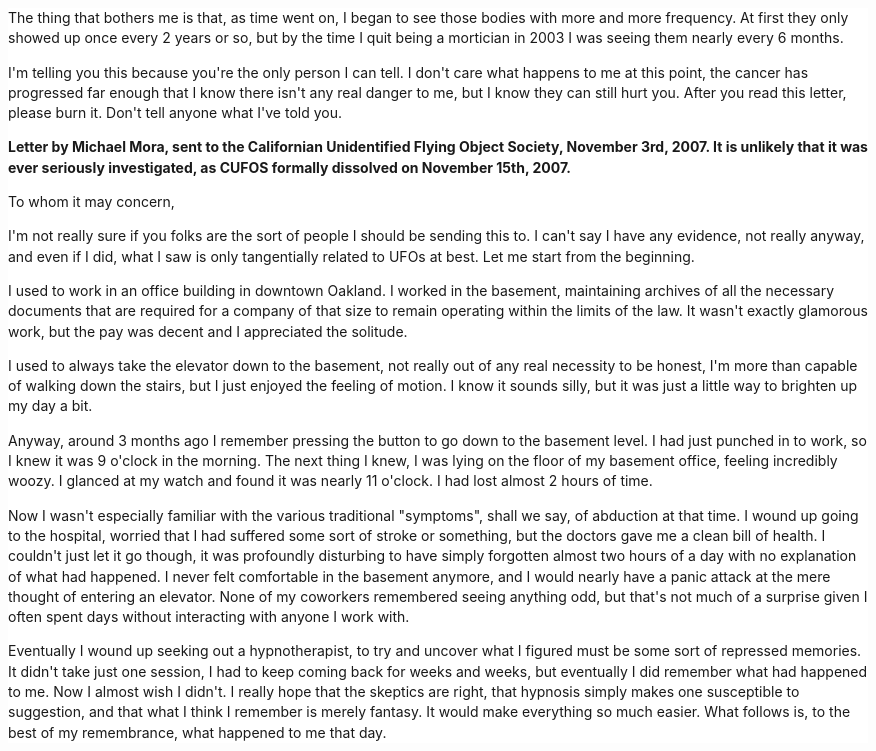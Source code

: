 
  
The thing that bothers me is that, as time went on, I began to see those bodies with more and more frequency. At first they only showed up once every 2 years or so, but by the time I quit being a mortician in 2003 I was seeing them nearly every 6 months. 

  
I'm telling you this because you're the only person I can tell. I don't care what happens to me at this point, the cancer has progressed far enough that I know there isn't any real danger to me, but I know they can still hurt you. After you read this letter, please burn it. Don't tell anyone what I've told you.

  
**Letter by Michael Mora, sent to the Californian Unidentified Flying Object Society, November 3rd, 2007. It is unlikely that it was ever seriously investigated, as CUFOS formally dissolved on November 15th, 2007.**

  
To whom it may concern,

  
I'm not really sure if you folks are the sort of people I should be sending this to. I can't say I have any evidence, not really anyway, and even if I did, what I saw is only tangentially related to UFOs at best. Let me start from the beginning.

  
I used to work in an office building in downtown Oakland. I worked in the basement, maintaining archives of all the necessary documents that are required for a company of that size to remain operating within the limits of the law. It wasn't exactly glamorous work, but the pay was decent and I appreciated the solitude. 

  
I used to always take the elevator down to the basement, not really out of any real necessity to be honest, I'm more than capable of walking down the stairs, but I just enjoyed the feeling of motion. I know it sounds silly, but it was just a little way to brighten up my day a bit. 

  
Anyway, around 3 months ago I remember pressing the button to go down to the basement level. I had just punched in to work, so I knew it was 9 o'clock in the morning. The next thing I knew, I was lying on the floor of my basement office, feeling incredibly woozy. I glanced at my watch and found it was nearly 11 o'clock. I had lost almost 2 hours of time. 

  
Now I wasn't especially familiar with the various traditional "symptoms", shall we say, of abduction at that time. I wound up going to the hospital, worried that I had suffered some sort of stroke or something, but the doctors gave me a clean bill of health. I couldn't just let it go though, it was profoundly disturbing to have simply forgotten almost two hours of a day with no explanation of what had happened. I never felt comfortable in the basement anymore, and I would nearly have a panic attack at the mere thought of entering an elevator. None of my coworkers remembered seeing anything odd, but that's not much of a surprise given I often spent days without interacting with anyone I work with.

  
Eventually I wound up seeking out a hypnotherapist, to try and uncover what I figured must be some sort of repressed memories. It didn't take just one session, I had to keep coming back for weeks and weeks, but eventually I did remember what had happened to me. Now I almost wish I didn't. I really hope that the skeptics are right, that hypnosis simply makes one susceptible to suggestion, and that what I think I remember is merely fantasy. It would make everything so much easier. What follows is, to the best of my remembrance, what happened to me that day.
